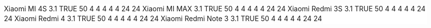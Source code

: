    <tr>
      <td>Xiaomi MI 4S</td>
      <td>3.1</td>
      <td>TRUE</td>
      <td>50</td>
      <td>4</td>
      <td>4 </td>
      <td>4</td>
      <td>4</td>
      <td>4</td>
      <td>24</td>
      <td>24</td>
   </tr>
   <tr>
      <td>Xiaomi MI MAX</td>
      <td>3.1</td>
      <td>TRUE</td>
      <td>50</td>
      <td>4</td>
      <td>4 </td>
      <td>4</td>
      <td>4</td>
      <td>4</td>
      <td>24</td>
      <td>24</td>
   </tr>
   <tr>
      <td>Xiaomi Redmi 3S</td>
      <td>3.1</td>
      <td>TRUE</td>
      <td>50</td>
      <td>4</td>
      <td>4 </td>
      <td>4</td>
      <td>4</td>
      <td>4</td>
      <td>24</td>
      <td>24</td>
   </tr>
   <tr>
      <td>Xiaomi Redmi 4</td>
      <td>3.1</td>
      <td>TRUE</td>
      <td>50</td>
      <td>4</td>
      <td>4 </td>
      <td>4</td>
      <td>4</td>
      <td>4</td>
      <td>24</td>
      <td>24</td>
   </tr>
   <tr>
      <td>Xiaomi Redmi Note 3</td>
      <td>3.1</td>
      <td>TRUE</td>
      <td>50</td>
      <td>4</td>
      <td>4 </td>
      <td>4</td>
      <td>4</td>
      <td>4</td>
      <td>24</td>
      <td>24</td>